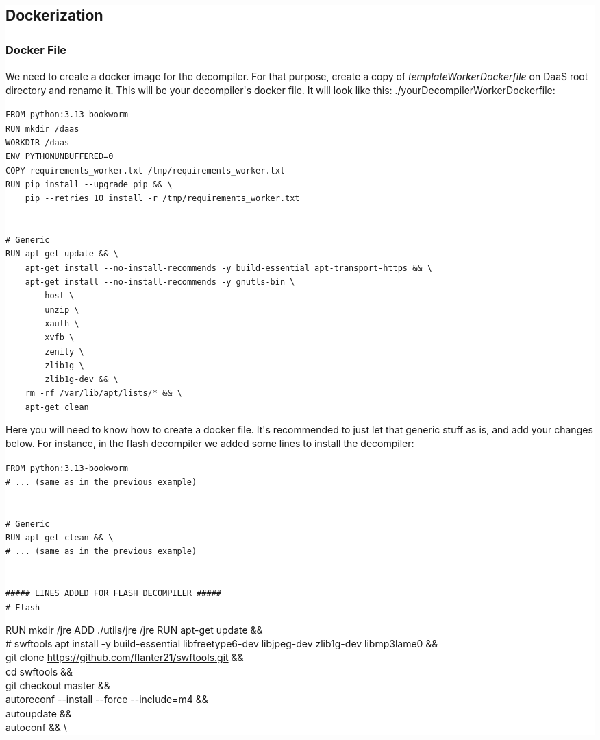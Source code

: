 ## Dockerization
### Docker File
We need to create a docker image for the decompiler.
For that purpose, create a copy of *templateWorkerDockerfile* on DaaS root directory and rename it. This will be your decompiler's docker file.
It will look like this:
./yourDecompilerWorkerDockerfile:
```
FROM python:3.13-bookworm
RUN mkdir /daas
WORKDIR /daas
ENV PYTHONUNBUFFERED=0
COPY requirements_worker.txt /tmp/requirements_worker.txt
RUN pip install --upgrade pip && \
    pip --retries 10 install -r /tmp/requirements_worker.txt


# Generic
RUN apt-get update && \
    apt-get install --no-install-recommends -y build-essential apt-transport-https && \
    apt-get install --no-install-recommends -y gnutls-bin \
        host \
        unzip \
        xauth \
        xvfb \
        zenity \
        zlib1g \
        zlib1g-dev && \
    rm -rf /var/lib/apt/lists/* && \
    apt-get clean

```

Here you will need to know how to create a docker file. It's recommended to just let that generic stuff as is, and add your changes below.
For instance, in the flash decompiler we added some lines to install the decompiler:
```
FROM python:3.13-bookworm
# ... (same as in the previous example)


# Generic
RUN apt-get clean && \
# ... (same as in the previous example)


##### LINES ADDED FOR FLASH DECOMPILER #####
# Flash
```
RUN mkdir /jre
ADD ./utils/jre /jre
RUN apt-get update && \
	# swftools
	apt install -y build-essential libfreetype6-dev libjpeg-dev zlib1g-dev libmp3lame0 && \
	git clone https://github.com/flanter21/swftools.git && \
	cd swftools && \
	git checkout master && \
	autoreconf --install --force --include=m4 && \
	autoupdate && \
	autoconf && \